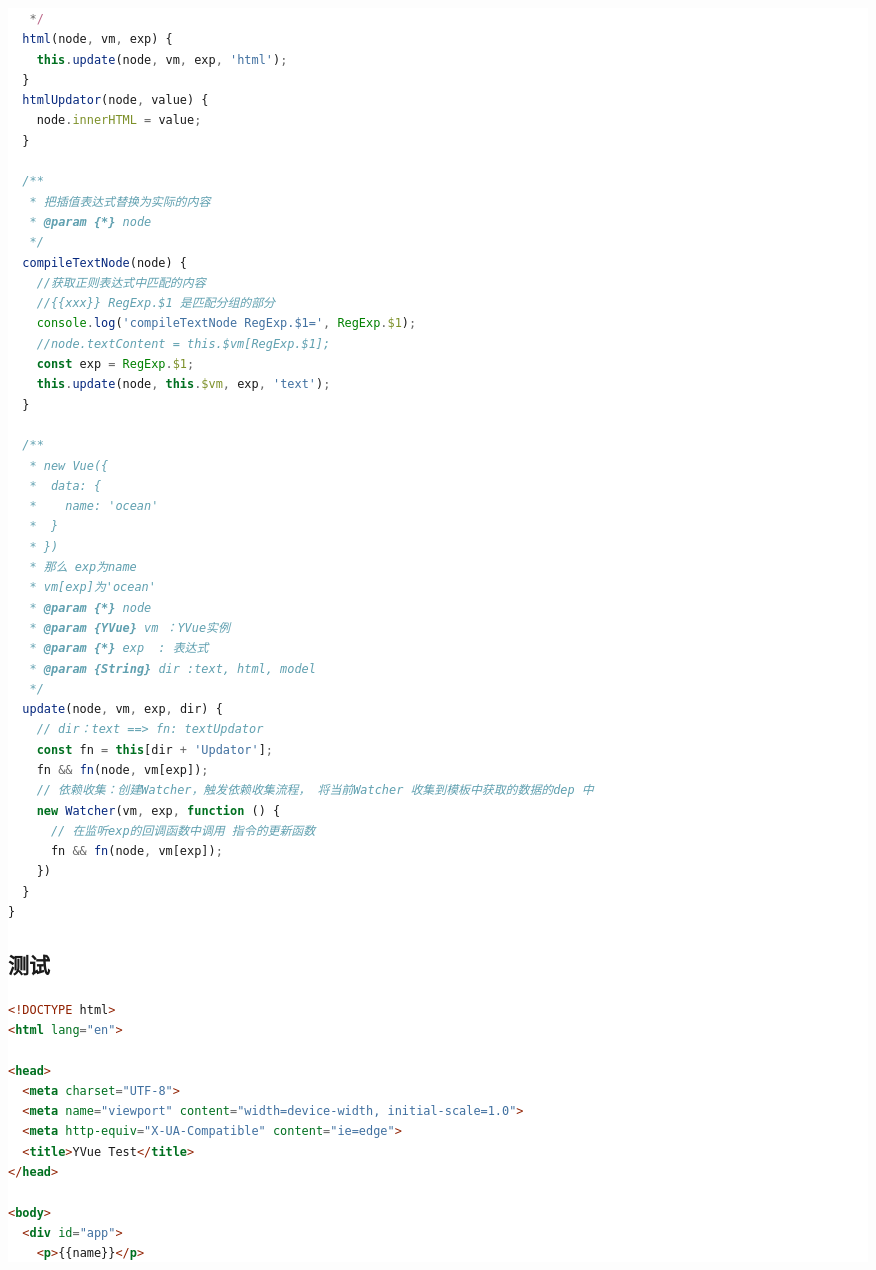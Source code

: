 ```js
   */
  html(node, vm, exp) {
    this.update(node, vm, exp, 'html');
  }
  htmlUpdator(node, value) {
    node.innerHTML = value;
  }

  /**
   * 把插值表达式替换为实际的内容
   * @param {*} node 
   */
  compileTextNode(node) {
    //获取正则表达式中匹配的内容
    //{{xxx}} RegExp.$1 是匹配分组的部分
    console.log('compileTextNode RegExp.$1=', RegExp.$1);
    //node.textContent = this.$vm[RegExp.$1];
    const exp = RegExp.$1;
    this.update(node, this.$vm, exp, 'text');
  }

  /**
   * new Vue({
   *  data: {
   *    name: 'ocean'
   *  }
   * })
   * 那么 exp为name
   * vm[exp]为'ocean'
   * @param {*} node 
   * @param {YVue} vm ：YVue实例
   * @param {*} exp  : 表达式
   * @param {String} dir :text, html, model
   */
  update(node, vm, exp, dir) {
    // dir：text ==> fn: textUpdator
    const fn = this[dir + 'Updator'];
    fn && fn(node, vm[exp]);
    // 依赖收集：创建Watcher，触发依赖收集流程， 将当前Watcher 收集到模板中获取的数据的dep 中
    new Watcher(vm, exp, function () {
      // 在监听exp的回调函数中调用 指令的更新函数
      fn && fn(node, vm[exp]);
    })
  }
}
```

##  测试

```html
<!DOCTYPE html>
<html lang="en">

<head>
  <meta charset="UTF-8">
  <meta name="viewport" content="width=device-width, initial-scale=1.0">
  <meta http-equiv="X-UA-Compatible" content="ie=edge">
  <title>YVue Test</title>
</head>

<body>
  <div id="app">
    <p>{{name}}</p>
```